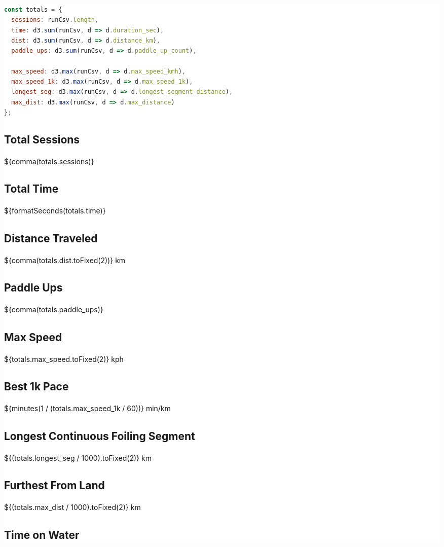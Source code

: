 ```js
const totals = {
  sessions: runCsv.length,
  time: d3.sum(runCsv, d => d.duration_sec),
  dist: d3.sum(runCsv, d => d.distance_km),
  paddle_ups: d3.sum(runCsv, d => d.paddle_up_count),

  max_speed: d3.max(runCsv, d => d.max_speed_kmh),
  max_speed_1k: d3.max(runCsv, d => d.max_speed_1k),
  longest_seg: d3.max(runCsv, d => d.longest_segment_distance),
  max_dist: d3.max(runCsv, d => d.max_distance)
};
```

<div class="grid grid-cols-4">
  <div class="card">
    <h2>Total Sessions</h2>
    <span class="big">${comma(totals.sessions)}</span>
  </div>
  <div class="card">
    <h2>Total Time</h2>
    <span class="big">${formatSeconds(totals.time)}</span>
  </div>
  <div class="card">
    <h2>Distance Traveled</h2>
    <span class="big">${comma(totals.dist.toFixed(2))} km</span>
  </div>
  <div class="card">
    <h2>Paddle Ups</h2>
    <span class="big">${comma(totals.paddle_ups)}</span>
  </div>

  <div class="card">
    <h2>Max Speed</h2>
    <span class="big">${totals.max_speed.toFixed(2)} kph</span>
  </div>
  <div class="card">
    <h2>Best 1k Pace</h2>
    <span class="big">${minutes(1 / (totals.max_speed_1k / 60))} min/km</span>
  </div>
  <div class="card">
    <h2>Longest Continuous Foiling Segment</h2>
    <span class="big">${(totals.longest_seg / 1000).toFixed(2)} km</span>
  </div>
  <div class="card">
    <h2>Furthest From Land</h2>
    <span class="big">${(totals.max_dist / 1000).toFixed(2)} km</span>
  </div>
</div>

## Time on Water
